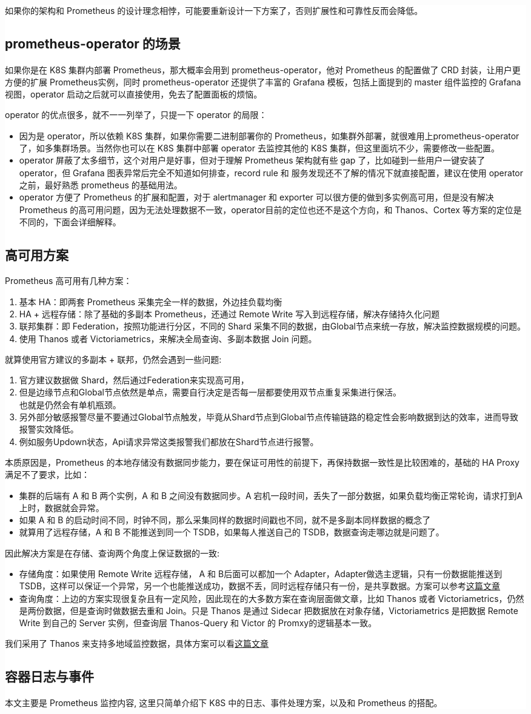如果你的架构和 Prometheus 的设计理念相悖，可能要重新设计一下方案了，否则扩展性和可靠性反而会降低。

## prometheus-operator 的场景

如果你是在 K8S 集群内部署 Prometheus，那大概率会用到 prometheus-operator，他对 Prometheus 的配置做了 CRD 封装，让用户更方便的扩展 Prometheus实例，同时 prometheus-operator 还提供了丰富的 Grafana 模板，包括上面提到的 master 组件监控的 Grafana 视图，operator 启动之后就可以直接使用，免去了配置面板的烦恼。

operator 的优点很多，就不一一列举了，只提一下 operator 的局限：

*   因为是 operator，所以依赖 K8S 集群，如果你需要二进制部署你的 Prometheus，如集群外部署，就很难用上prometheus-operator了，如多集群场景。当然你也可以在 K8S 集群中部署 operator 去监控其他的 K8S 集群，但这里面坑不少，需要修改一些配置。
*   operator 屏蔽了太多细节，这个对用户是好事，但对于理解 Prometheus 架构就有些 gap 了，比如碰到一些用户一键安装了operator，但 Grafana 图表异常后完全不知道如何排查，record rule 和 服务发现还不了解的情况下就直接配置，建议在使用 operator 之前，最好熟悉 prometheus 的基础用法。
*   operator 方便了 Prometheus 的扩展和配置，对于 alertmanager 和 exporter 可以很方便的做到多实例高可用，但是没有解决 Prometheus 的高可用问题，因为无法处理数据不一致，operator目前的定位也还不是这个方向，和 Thanos、Cortex 等方案的定位是不同的，下面会详细解释。

## 高可用方案

Prometheus 高可用有几种方案：

1.  基本 HA：即两套 Prometheus 采集完全一样的数据，外边挂负载均衡
2.  HA + 远程存储：除了基础的多副本 Prometheus，还通过 Remote Write 写入到远程存储，解决存储持久化问题
3.  联邦集群：即 Federation，按照功能进行分区，不同的 Shard 采集不同的数据，由Global节点来统一存放，解决监控数据规模的问题。
4.  使用 Thanos 或者 Victoriametrics，来解决全局查询、多副本数据 Join 问题。

就算使用官方建议的多副本 + 联邦，仍然会遇到一些问题:

1.  官方建议数据做 Shard，然后通过Federation来实现高可用，
2.  但是边缘节点和Global节点依然是单点，需要自行决定是否每一层都要使用双节点重复采集进行保活。  
    也就是仍然会有单机瓶颈。
3.  另外部分敏感报警尽量不要通过Global节点触发，毕竟从Shard节点到Global节点传输链路的稳定性会影响数据到达的效率，进而导致报警实效降低。
4.  例如服务Updown状态，Api请求异常这类报警我们都放在Shard节点进行报警。

本质原因是，Prometheus 的本地存储没有数据同步能力，要在保证可用性的前提下，再保持数据一致性是比较困难的，基础的 HA Proxy 满足不了要求，比如：

*   集群的后端有 A 和 B 两个实例，A 和 B 之间没有数据同步。A 宕机一段时间，丢失了一部分数据，如果负载均衡正常轮询，请求打到A 上时，数据就会异常。
*   如果 A 和 B 的启动时间不同，时钟不同，那么采集同样的数据时间戳也不同，就不是多副本同样数据的概念了
*   就算用了远程存储，A 和 B 不能推送到同一个 TSDB，如果每人推送自己的 TSDB，数据查询走哪边就是问题了。

因此解决方案是在存储、查询两个角度上保证数据的一致:

*   存储角度：如果使用 Remote Write 远程存储， A 和 B后面可以都加一个 Adapter，Adapter做选主逻辑，只有一份数据能推送到 TSDB，这样可以保证一个异常，另一个也能推送成功，数据不丢，同时远程存储只有一份，是共享数据。方案可以参考[这篇文章](https://blog.timescale.com/blog/prometheus-ha-postgresql-8de68d19b6f5)
*   查询角度：上边的方案实现很复杂且有一定风险，因此现在的大多数方案在查询层面做文章，比如 Thanos 或者 Victoriametrics，仍然是两份数据，但是查询时做数据去重和 Join。只是 Thanos 是通过 Sidecar 把数据放在对象存储，Victoriametrics 是把数据 Remote Write 到自己的 Server 实例，但查询层 Thanos-Query 和 Victor 的 Promxy的逻辑基本一致。

我们采用了 Thanos 来支持多地域监控数据，具体方案可以看[这篇文章](http://www.xuyasong.com/?p=1925)

## 容器日志与事件

本文主要是 Prometheus 监控内容, 这里只简单介绍下 K8S 中的日志、事件处理方案，以及和 Prometheus 的搭配。
